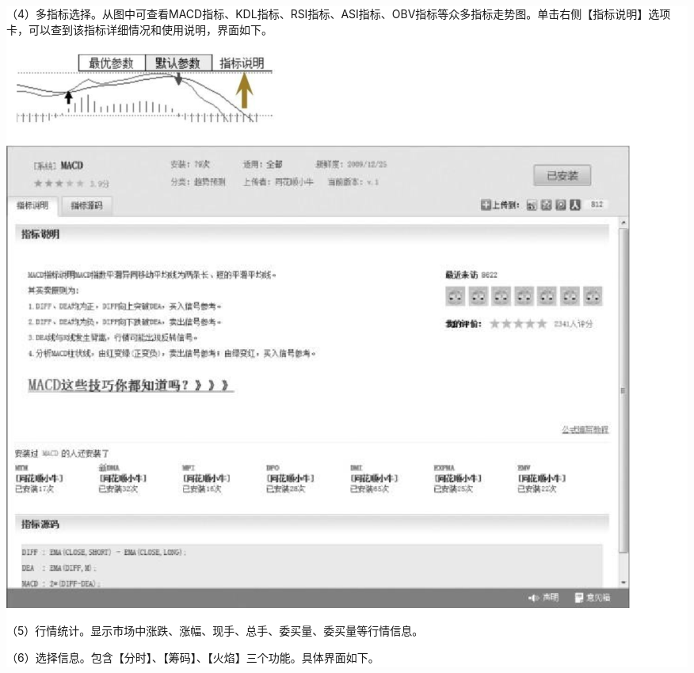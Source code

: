 （4）多指标选择。从图中可查看MACD指标、KDL指标、RSI指标、ASI指标、OBV指标等众多指标走势图。单击右侧【指标说明】选项卡，可以查到该指标详细情况和使用说明，界面如下。

![image-20221108215250494](./images/image-20221108215250494.png)

![image-20221108215300860](./images/image-20221108215300860.png)

（5）行情统计。显示市场中涨跌、涨幅、现手、总手、委买量、委买量等行情信息。

（6）选择信息。包含【分时】、【筹码】、【火焰】三个功能。具体界面如下。
